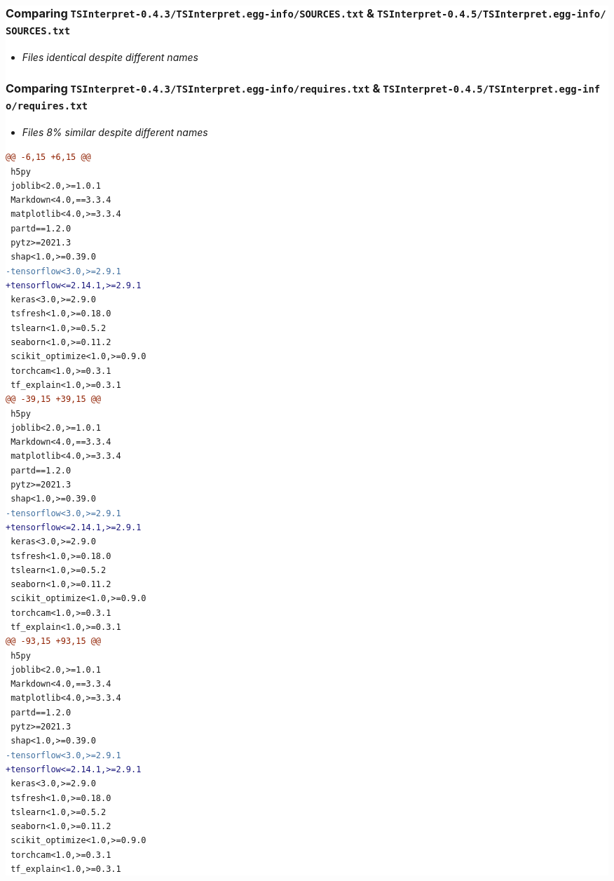 ### Comparing `TSInterpret-0.4.3/TSInterpret.egg-info/SOURCES.txt` & `TSInterpret-0.4.5/TSInterpret.egg-info/SOURCES.txt`

 * *Files identical despite different names*

### Comparing `TSInterpret-0.4.3/TSInterpret.egg-info/requires.txt` & `TSInterpret-0.4.5/TSInterpret.egg-info/requires.txt`

 * *Files 8% similar despite different names*

```diff
@@ -6,15 +6,15 @@
 h5py
 joblib<2.0,>=1.0.1
 Markdown<4.0,==3.3.4
 matplotlib<4.0,>=3.3.4
 partd==1.2.0
 pytz>=2021.3
 shap<1.0,>=0.39.0
-tensorflow<3.0,>=2.9.1
+tensorflow<=2.14.1,>=2.9.1
 keras<3.0,>=2.9.0
 tsfresh<1.0,>=0.18.0
 tslearn<1.0,>=0.5.2
 seaborn<1.0,>=0.11.2
 scikit_optimize<1.0,>=0.9.0
 torchcam<1.0,>=0.3.1
 tf_explain<1.0,>=0.3.1
@@ -39,15 +39,15 @@
 h5py
 joblib<2.0,>=1.0.1
 Markdown<4.0,==3.3.4
 matplotlib<4.0,>=3.3.4
 partd==1.2.0
 pytz>=2021.3
 shap<1.0,>=0.39.0
-tensorflow<3.0,>=2.9.1
+tensorflow<=2.14.1,>=2.9.1
 keras<3.0,>=2.9.0
 tsfresh<1.0,>=0.18.0
 tslearn<1.0,>=0.5.2
 seaborn<1.0,>=0.11.2
 scikit_optimize<1.0,>=0.9.0
 torchcam<1.0,>=0.3.1
 tf_explain<1.0,>=0.3.1
@@ -93,15 +93,15 @@
 h5py
 joblib<2.0,>=1.0.1
 Markdown<4.0,==3.3.4
 matplotlib<4.0,>=3.3.4
 partd==1.2.0
 pytz>=2021.3
 shap<1.0,>=0.39.0
-tensorflow<3.0,>=2.9.1
+tensorflow<=2.14.1,>=2.9.1
 keras<3.0,>=2.9.0
 tsfresh<1.0,>=0.18.0
 tslearn<1.0,>=0.5.2
 seaborn<1.0,>=0.11.2
 scikit_optimize<1.0,>=0.9.0
 torchcam<1.0,>=0.3.1
 tf_explain<1.0,>=0.3.1
```